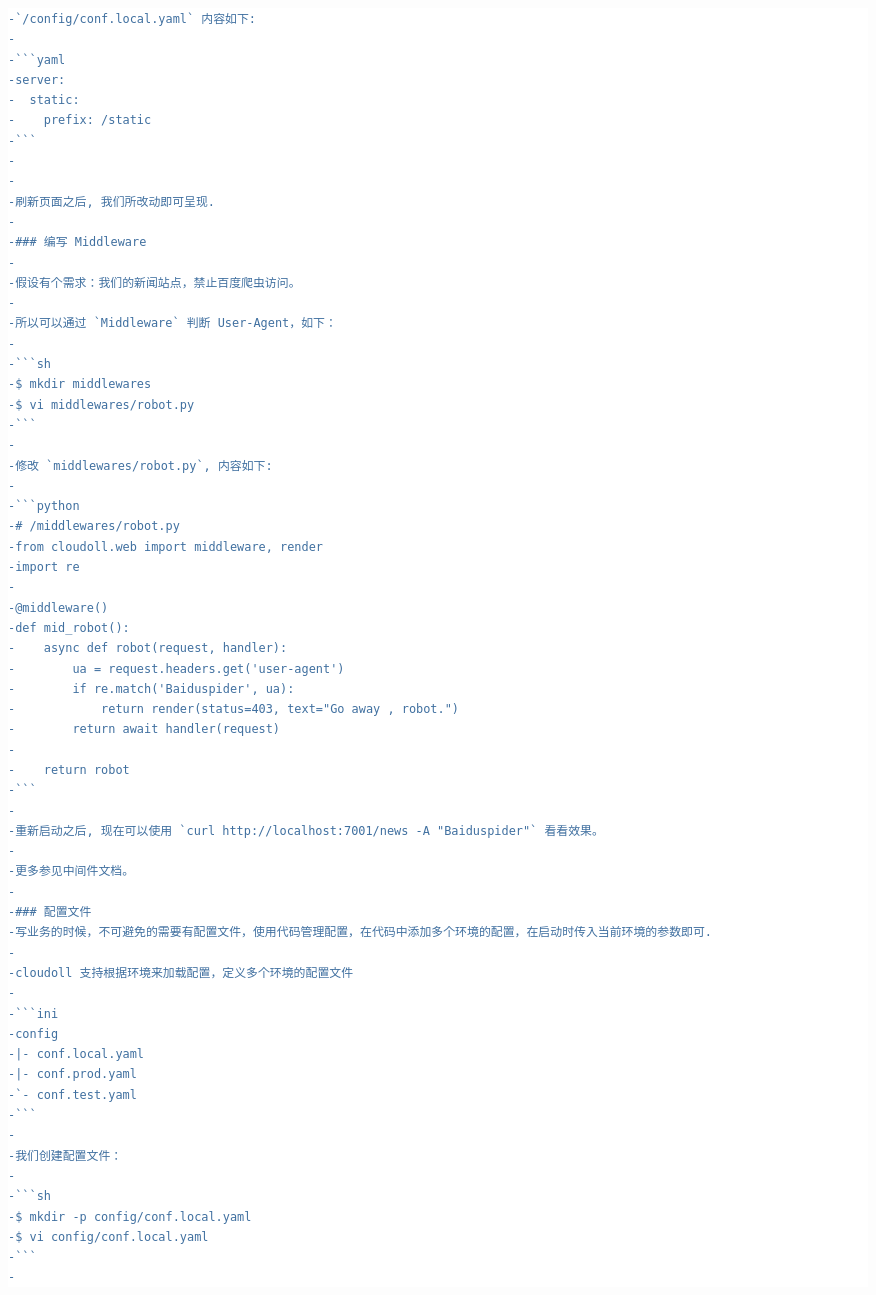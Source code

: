```diff
-`/config/conf.local.yaml` 内容如下:
-
-```yaml
-server:
-  static:
-    prefix: /static
-```
-
-
-刷新页面之后, 我们所改动即可呈现.
-
-### 编写 Middleware
-
-假设有个需求：我们的新闻站点，禁止百度爬虫访问。
-
-所以可以通过 `Middleware` 判断 User-Agent，如下：
-
-```sh
-$ mkdir middlewares
-$ vi middlewares/robot.py
-```
-
-修改 `middlewares/robot.py`, 内容如下:
-
-```python
-# /middlewares/robot.py
-from cloudoll.web import middleware, render
-import re
-
-@middleware()
-def mid_robot():
-    async def robot(request, handler):
-        ua = request.headers.get('user-agent')
-        if re.match('Baiduspider', ua):
-            return render(status=403, text="Go away , robot.")
-        return await handler(request)
-
-    return robot
-```
-
-重新启动之后, 现在可以使用 `curl http://localhost:7001/news -A "Baiduspider"` 看看效果。
-
-更多参见中间件文档。
-
-### 配置文件
-写业务的时候，不可避免的需要有配置文件，使用代码管理配置，在代码中添加多个环境的配置，在启动时传入当前环境的参数即可.
-
-cloudoll 支持根据环境来加载配置，定义多个环境的配置文件
-
-```ini
-config
-|- conf.local.yaml
-|- conf.prod.yaml
-`- conf.test.yaml
-```
-
-我们创建配置文件：
-
-```sh
-$ mkdir -p config/conf.local.yaml
-$ vi config/conf.local.yaml
-```
-
```